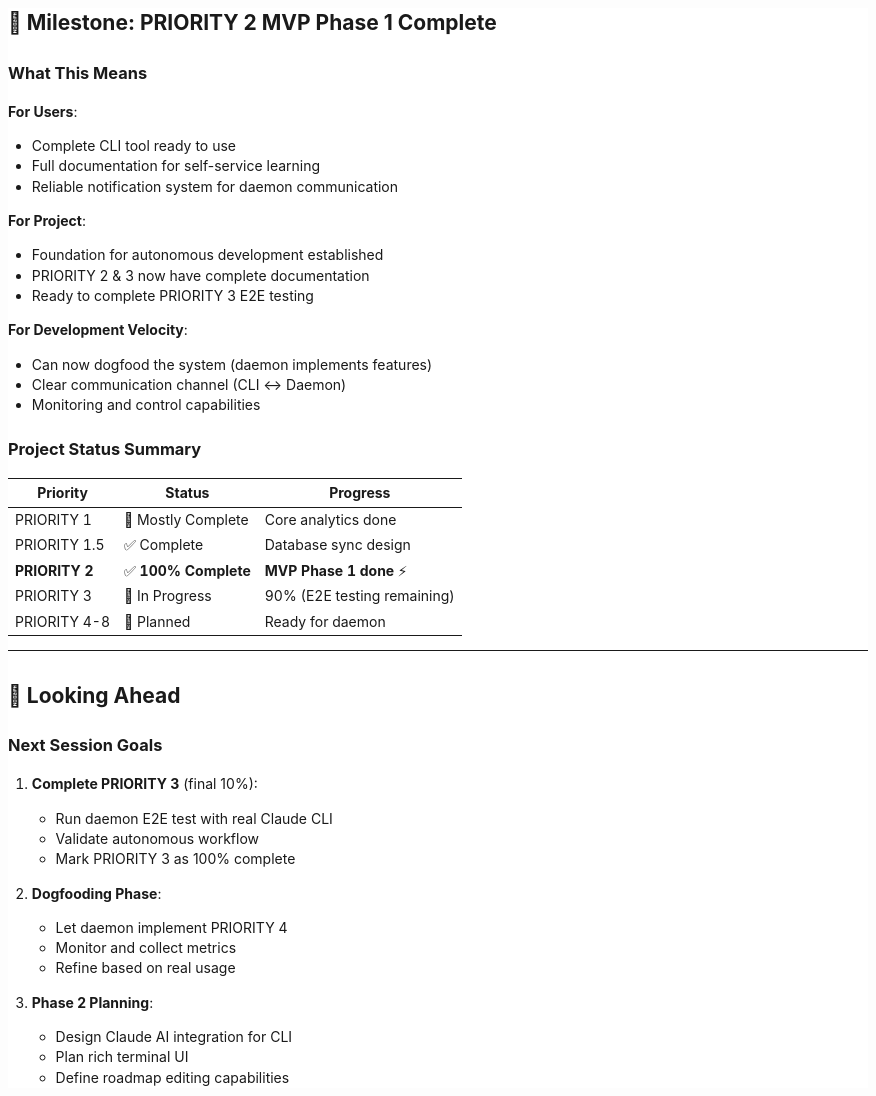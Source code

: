 
## 🎉 Milestone: PRIORITY 2 MVP Phase 1 Complete

### What This Means

**For Users**:
- Complete CLI tool ready to use
- Full documentation for self-service learning
- Reliable notification system for daemon communication

**For Project**:
- Foundation for autonomous development established
- PRIORITY 2 & 3 now have complete documentation
- Ready to complete PRIORITY 3 E2E testing

**For Development Velocity**:
- Can now dogfood the system (daemon implements features)
- Clear communication channel (CLI ↔ Daemon)
- Monitoring and control capabilities

### Project Status Summary

| Priority | Status | Progress |
|----------|--------|----------|
| PRIORITY 1 | 🔄 Mostly Complete | Core analytics done |
| PRIORITY 1.5 | ✅ Complete | Database sync design |
| **PRIORITY 2** | ✅ **100% Complete** | **MVP Phase 1 done** ⚡ |
| PRIORITY 3 | 🔄 In Progress | 90% (E2E testing remaining) |
| PRIORITY 4-8 | 📝 Planned | Ready for daemon |

---

## 🔮 Looking Ahead

### Next Session Goals

1. **Complete PRIORITY 3** (final 10%):
   - Run daemon E2E test with real Claude CLI
   - Validate autonomous workflow
   - Mark PRIORITY 3 as 100% complete

2. **Dogfooding Phase**:
   - Let daemon implement PRIORITY 4
   - Monitor and collect metrics
   - Refine based on real usage

3. **Phase 2 Planning**:
   - Design Claude AI integration for CLI
   - Plan rich terminal UI
   - Define roadmap editing capabilities

